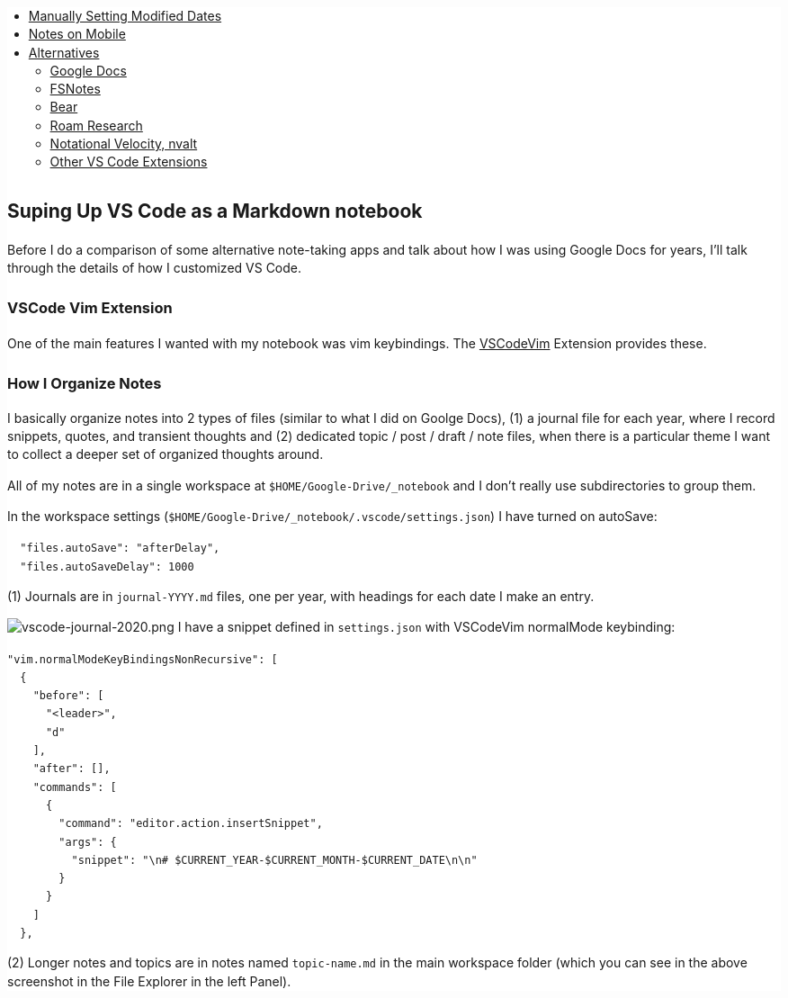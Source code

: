   * [Manually Setting Modified Dates](#manually-setting-modified-dates)
  * [Notes on Mobile](#notes-on-mobile)
  * [Alternatives](#alternatives)
    * [Google Docs](#google-docs)
    * [FSNotes](#fsnotes)
    * [Bear](#bear)
    * [Roam Research](#roam-research)
    * [Notational Velocity, nvalt](#notational-velocity-nvalt)
    * [Other VS Code Extensions](#other-vs-code-extensions)

## Suping Up VS Code as a Markdown notebook

Before I do a comparison of some alternative note-taking apps and talk about how I was using Google Docs for years, I’ll talk through the details of how I customized VS Code.

### VSCode Vim Extension

One of the main features I wanted with my notebook was vim keybindings. The [VSCodeVim](https://github.com/VSCodeVim/Vim) Extension provides these.

### How I Organize Notes

I basically organize notes into 2 types of files (similar to what I did on Goolge Docs), (1) a journal file for each year, where I record snippets, quotes, and transient thoughts and (2) dedicated topic / post / draft / note files, when there is a particular theme I want to collect a deeper set of organized thoughts around.

All of my notes are in a single workspace at `$HOME/Google-Drive/_notebook` and I don’t really use subdirectories to group them.

In the workspace settings (`$HOME/Google-Drive/_notebook/.vscode/settings.json`) I have turned on autoSave:  

      "files.autoSave": "afterDelay",
      "files.autoSaveDelay": 1000
(1) Journals are in `journal-YYYY.md` files, one per year, with headings for each date I make an entry.

![vscode-journal-2020.png](https://kortina.s3.amazonaws.com/_/vscode-markdown-notes/vscode-journal-2020.png) I have a snippet defined in `settings.json` with VSCodeVim normalMode keybinding:  

    "vim.normalModeKeyBindingsNonRecursive": [
      {
        "before": [
          "<leader>",
          "d"
        ],
        "after": [],
        "commands": [
          {
            "command": "editor.action.insertSnippet",
            "args": {
              "snippet": "\n# $CURRENT_YEAR-$CURRENT_MONTH-$CURRENT_DATE\n\n"
            }
          }
        ]
      },
(2) Longer notes and topics are in notes named `topic-name.md` in the main workspace folder (which you can see in the above screenshot in the File Explorer in the left Panel).
